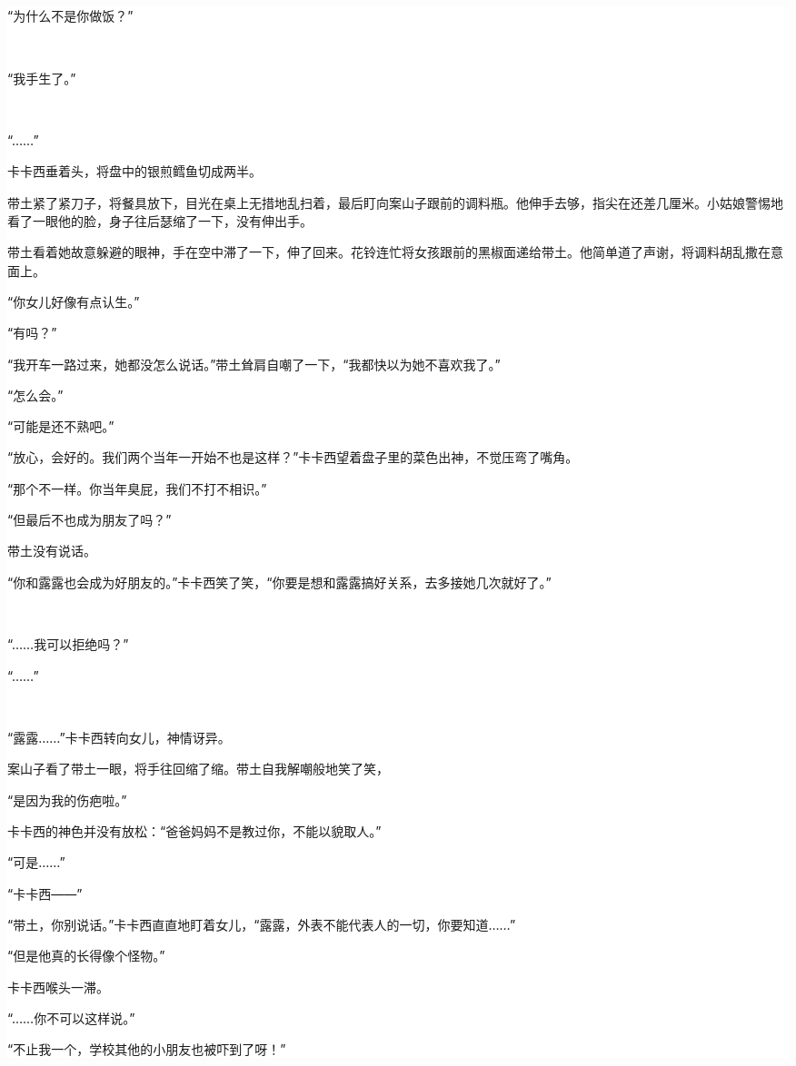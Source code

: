 “为什么不是你做饭？”

<br/>

“我手生了。”

<br/>

“……”

卡卡西垂着头，将盘中的银煎鳕鱼切成两半。

带土紧了紧刀子，将餐具放下，目光在桌上无措地乱扫着，最后盯向案山子跟前的调料瓶。他伸手去够，指尖在还差几厘米。小姑娘警惕地看了一眼他的脸，身子往后瑟缩了一下，没有伸出手。

带土看着她故意躲避的眼神，手在空中滞了一下，伸了回来。花铃连忙将女孩跟前的黑椒面递给带土。他简单道了声谢，将调料胡乱撒在意面上。

“你女儿好像有点认生。”

“有吗？”

“我开车一路过来，她都没怎么说话。”带土耸肩自嘲了一下，“我都快以为她不喜欢我了。”

“怎么会。”

“可能是还不熟吧。”

“放心，会好的。我们两个当年一开始不也是这样？”卡卡西望着盘子里的菜色出神，不觉压弯了嘴角。

“那个不一样。你当年臭屁，我们不打不相识。”

“但最后不也成为朋友了吗？”

带土没有说话。

“你和露露也会成为好朋友的。”卡卡西笑了笑，“你要是想和露露搞好关系，去多接她几次就好了。”

<br/>

“……我可以拒绝吗？”

“……”

<br/>

“露露……”卡卡西转向女儿，神情讶异。

案山子看了带土一眼，将手往回缩了缩。带土自我解嘲般地笑了笑，

“是因为我的伤疤啦。”

卡卡西的神色并没有放松：“爸爸妈妈不是教过你，不能以貌取人。”

“可是……”

“卡卡西——”

“带土，你别说话。”卡卡西直直地盯着女儿，“露露，外表不能代表人的一切，你要知道……”

“但是他真的长得像个怪物。”

卡卡西喉头一滞。

“……你不可以这样说。”

“不止我一个，学校其他的小朋友也被吓到了呀！”
